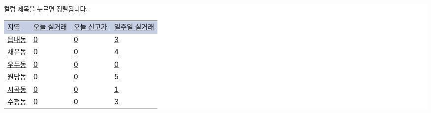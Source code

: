<font size='small' style='font-size: small;'>컬럼 제목을 누르면 정렬됩니다.</font>
<table class="sortable">
  <tr style='background-color: rgba(114, 132, 186,0.4);'>
    <td id="region"><a href="#">지역</a></td>
    <td id="today"><a href="#">오늘 실거래</a></td>
    <td id="today_new"><a href="#">오늘 신고가</a></td>
    <td id="week"><a href="#">일주일 실거래</a></td>
  </tr>

  
  <tr class="item">
    <td><a href="충청남도당진시읍내동">읍내동</a></td>
    <td><a href="충청남도당진시읍내동">0</a></td>
    <td><a href="충청남도당진시읍내동">0</a></td>
    <td><a href="충청남도당진시읍내동">3</a></td>
  </tr>
    

  <tr class="item">
    <td><a href="충청남도당진시채운동">채운동</a></td>
    <td><a href="충청남도당진시채운동">0</a></td>
    <td><a href="충청남도당진시채운동">0</a></td>
    <td><a href="충청남도당진시채운동">4</a></td>
  </tr>
    

  <tr class="item">
    <td><a href="충청남도당진시우두동">우두동</a></td>
    <td><a href="충청남도당진시우두동">0</a></td>
    <td><a href="충청남도당진시우두동">0</a></td>
    <td><a href="충청남도당진시우두동">0</a></td>
  </tr>
    

  <tr class="item">
    <td><a href="충청남도당진시원당동">원당동</a></td>
    <td><a href="충청남도당진시원당동">0</a></td>
    <td><a href="충청남도당진시원당동">0</a></td>
    <td><a href="충청남도당진시원당동">5</a></td>
  </tr>
    

  <tr class="item">
    <td><a href="충청남도당진시시곡동">시곡동</a></td>
    <td><a href="충청남도당진시시곡동">0</a></td>
    <td><a href="충청남도당진시시곡동">0</a></td>
    <td><a href="충청남도당진시시곡동">1</a></td>
  </tr>
    

  <tr class="item">
    <td><a href="충청남도당진시수청동">수청동</a></td>
    <td><a href="충청남도당진시수청동">0</a></td>
    <td><a href="충청남도당진시수청동">0</a></td>
    <td><a href="충청남도당진시수청동">3</a></td>
  </tr>
    
